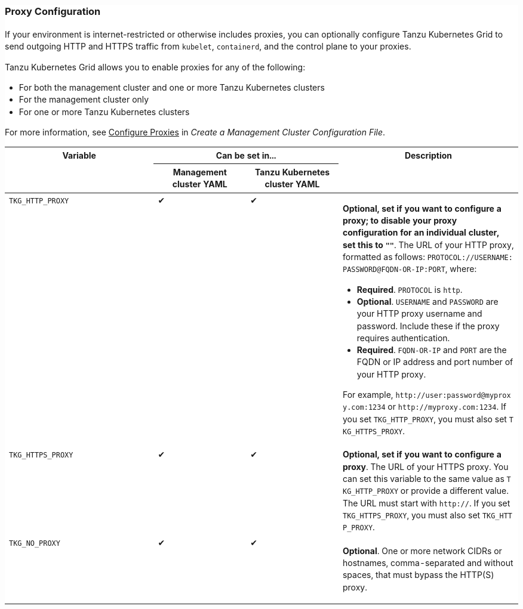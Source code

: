 ### <a id="proxies"></a> Proxy Configuration

If your environment is internet-restricted or otherwise includes proxies, you can optionally configure Tanzu Kubernetes Grid to send outgoing HTTP and HTTPS traffic from `kubelet`, `containerd`, and the control plane to your proxies.

Tanzu Kubernetes Grid allows you to enable proxies for any of the following:

* For both the management cluster and one or more Tanzu Kubernetes clusters
* For the management cluster only
* For one or more Tanzu Kubernetes clusters

For more information, see [Configure Proxies](mgmt-clusters/create-config-file.md#proxies) in *Create a Management Cluster Configuration File*.

<table class="table">
<col width="29%">
<col width="18%">
<col width="18%">
<col width="35%">
  <thead>
    <tr>
      <th rowspan=2>Variable</th>
      <th colspan=2>Can be set in...</th>
      <th rowspan=2>Description</th>
    </tr>
    <tr>
      <th>Management cluster YAML</th>
      <th>Tanzu Kubernetes cluster YAML</th>
    </tr>
  </thead>
  <tbody>
    <tr>
      <td><code>TKG_HTTP_PROXY</code></td>
      <td>&#10004;</td>
      <td>&#10004;</td>
      <td><p><strong>Optional, set if you want to configure a proxy; to disable your proxy configuration for an individual cluster, set this to <code>""</code></strong>. The URL of your HTTP proxy, formatted as follows: <code>PROTOCOL://USERNAME:PASSWORD@FQDN-OR-IP:PORT</code>, where:</p>
        <ul>
          <li><strong>Required</strong>. <code>PROTOCOL</code> is <code>http</code>.</li>
          <li><strong>Optional</strong>. <code>USERNAME</code> and <code>PASSWORD</code> are your HTTP proxy username and password. Include these if the proxy requires authentication.</li>
          <li><strong>Required</strong>. <code>FQDN-OR-IP</code> and <code>PORT</code> are the FQDN or IP address and port number of your HTTP proxy.</li>
        </ul>
        <p>For example, <code>http://user:password@myproxy.com:1234</code> or <code>http://myproxy.com:1234</code>. If you set <code>TKG_HTTP_PROXY</code>, you must also set <code>TKG_HTTPS_PROXY</code>.</p></td>
    </tr>
    <tr>
      <td><code>TKG_HTTPS_PROXY</code></td>
      <td>&#10004;</td>
      <td>&#10004;</td>
      <td><strong>Optional, set if you want to configure a proxy</strong>. The URL of your HTTPS proxy. You can set this variable to the same value as <code>TKG_HTTP_PROXY</code> or provide a different value. The URL must start with <code>http://</code>. If you set <code>TKG_HTTPS_PROXY</code>, you must also set <code>TKG_HTTP_PROXY</code>.</td>
    </tr>
    <tr>
      <td><code>TKG_NO_PROXY</code></td>
      <td>&#10004;</td>
      <td>&#10004;</td>
      <td><p><strong>Optional</strong>. One or more network CIDRs or hostnames, comma-separated and without spaces, that must bypass the HTTP(S) proxy.